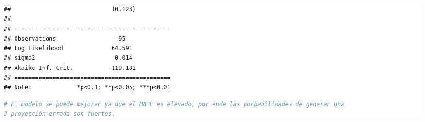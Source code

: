     ##                             (0.123)          
    ##                                              
    ## ---------------------------------------------
    ## Observations                  95             
    ## Log Likelihood              64.591           
    ## sigma2                       0.014           
    ## Akaike Inf. Crit.          -119.181          
    ## =============================================
    ## Note:             *p<0.1; **p<0.05; ***p<0.01

``` r
# El modelo se puede mejorar ya que el MAPE es elevado, por ende las porbabilidades de generar una
# proyección errada son fuertes.
```
